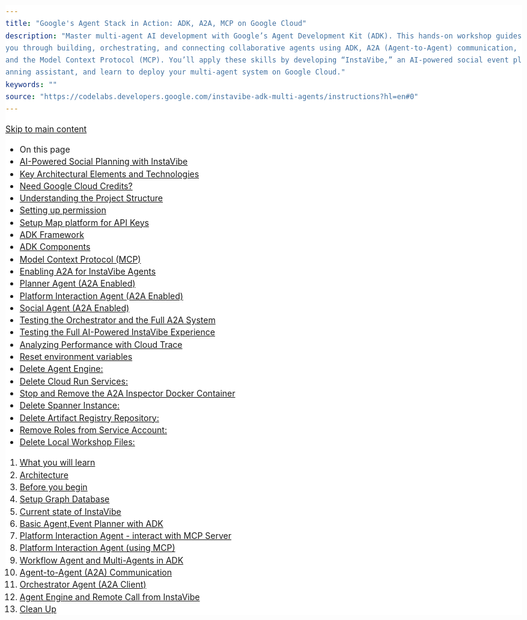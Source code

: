 ```yaml
---
title: "Google's Agent Stack in Action: ADK, A2A, MCP on Google Cloud"
description: "Master multi-agent AI development with Google’s Agent Development Kit (ADK). This hands-on workshop guides you through building, orchestrating, and connecting collaborative agents using ADK, A2A (Agent-to-Agent) communication, and the Model Context Protocol (MCP). You’ll apply these skills by developing “InstaVibe,” an AI-powered social event planning assistant, and learn to deploy your multi-agent system on Google Cloud."
keywords: ""
source: "https://codelabs.developers.google.com/instavibe-adk-multi-agents/instructions?hl=en#0"
---
```


[Skip to main content](#main-content)

* On this page
* [AI-Powered Social Planning with InstaVibe](#ai-powered-social-planning-with-instavibe)
* [Key Architectural Elements and Technologies](#key-architectural-elements-and-technologies)
* [Need Google Cloud Credits?](#need-google-cloud-credits)
* [Understanding the Project Structure](#understanding-the-project-structure)
* [Setting up permission](#setting-up-permission)
* [Setup Map platform for API Keys](#setup-map-platform-for-api-keys)
* [ADK Framework](#adk-framework)
* [ADK Components](#adk-components)
* [Model Context Protocol (MCP)](#model-context-protocol-mcp)
* [Enabling A2A for InstaVibe Agents](#enabling-a2a-for-instavibe-agents)
* [Planner Agent (A2A Enabled)](#planner-agent-a2a-enabled)
* [Platform Interaction Agent (A2A Enabled)](#platform-interaction-agent-a2a-enabled)
* [Social Agent (A2A Enabled)](#social-agent-a2a-enabled)
* [Testing the Orchestrator and the Full A2A System](#testing-the-orchestrator-and-the-full-a2a-system)
* [Testing the Full AI-Powered InstaVibe Experience](#testing-the-full-ai-powered-instavibe-experience)
* [Analyzing Performance with Cloud Trace](#analyzing-performance-with-cloud-trace)
* [Reset environment variables](#reset-environment-variables)
* [Delete Agent Engine:](#delete-agent-engine:)
* [Delete Cloud Run Services:](#delete-cloud-run-services:)
* [Stop and Remove the A2A Inspector Docker Container](#stop-and-remove-the-a2a-inspector-docker-container)
* [Delete Spanner Instance:](#delete-spanner-instance:)
* [Delete Artifact Registry Repository:](#delete-artifact-registry-repository:)
* [Remove Roles from Service Account:](#remove-roles-from-service-account:)
* [Delete Local Workshop Files:](#delete-local-workshop-files:)

1. [What you will learn](#0)
2. [Architecture](#1)
3. [Before you begin](#2)
4. [Setup Graph Database](#3)
5. [Current state of InstaVibe](#4)
6. [Basic Agent,Event Planner with ADK](#5)
7. [Platform Interaction Agent - interact with MCP Server](#6)
8. [Platform Interaction Agent (using MCP)](#7)
9. [Workflow Agent and Multi-Agents in ADK](#8)
10. [Agent-to-Agent (A2A) Communication](#9)
11. [Orchestrator Agent (A2A Client)](#10)
12. [Agent Engine and Remote Call from InstaVibe](#11)
13. [Clean Up](#12)
